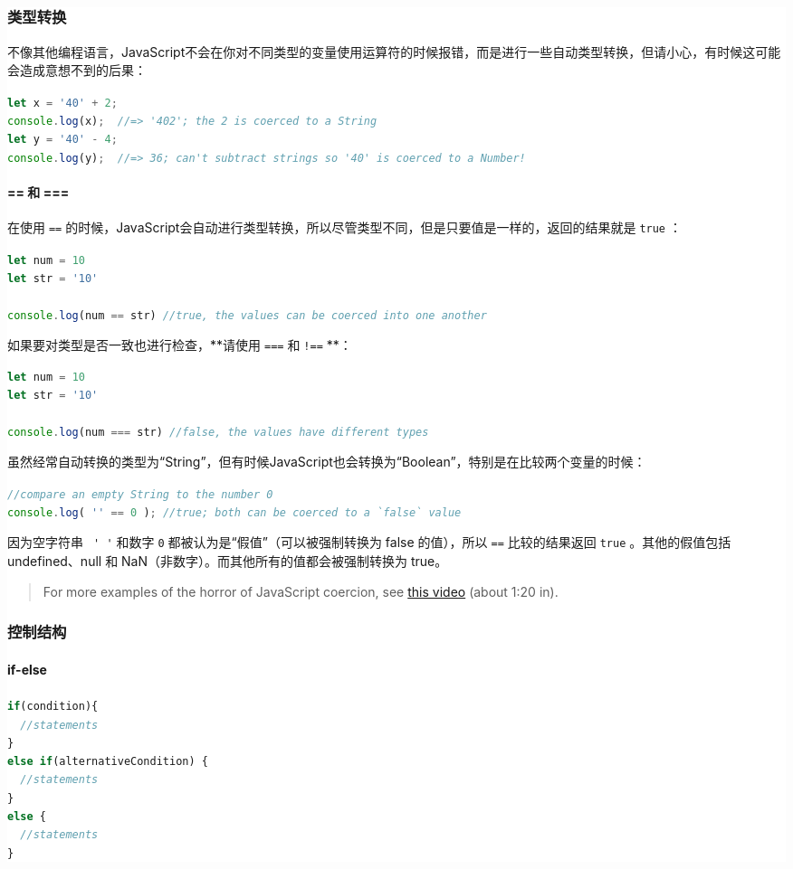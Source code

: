 

### 类型转换

不像其他编程语言，JavaScript不会在你对不同类型的变量使用运算符的时候报错，而是进行一些自动类型转换，但请小心，有时候这可能会造成意想不到的后果：

```js
let x = '40' + 2;
console.log(x);  //=> '402'; the 2 is coerced to a String
let y = '40' - 4;
console.log(y);  //=> 36; can't subtract strings so '40' is coerced to a Number!
```

#### \== 和 \===

在使用 `==` 的时候，JavaScript会自动进行类型转换，所以尽管类型不同，但是只要值是一样的，返回的结果就是 `true` ：

```js
let num = 10
let str = '10'

console.log(num == str) //true, the values can be coerced into one another
```

如果要对类型是否一致也进行检查，**请使用 `===` 和 `!==` **：

```js
let num = 10
let str = '10'

console.log(num === str) //false, the values have different types
```



虽然经常自动转换的类型为“String”，但有时候JavaScript也会转换为“Boolean”，特别是在比较两个变量的时候：

```js
//compare an empty String to the number 0
console.log( '' == 0 ); //true; both can be coerced to a `false` value
```

因为空字符串 ` ' '` 和数字 `0` 都被认为是“假值”（可以被强制转换为 false 的值），所以 `==` 比较的结果返回 `true` 。其他的假值包括 undefined、null 和 NaN（非数字）。而其他所有的值都会被强制转换为 true。

> For more examples of the horror of JavaScript coercion, see [this video](https://www.destroyallsoftware.com/talks/wat) (about 1:20 in).



### 控制结构

#### if-else

```js
if(condition){
  //statements
}
else if(alternativeCondition) {
  //statements
}
else {
  //statements
}
```
